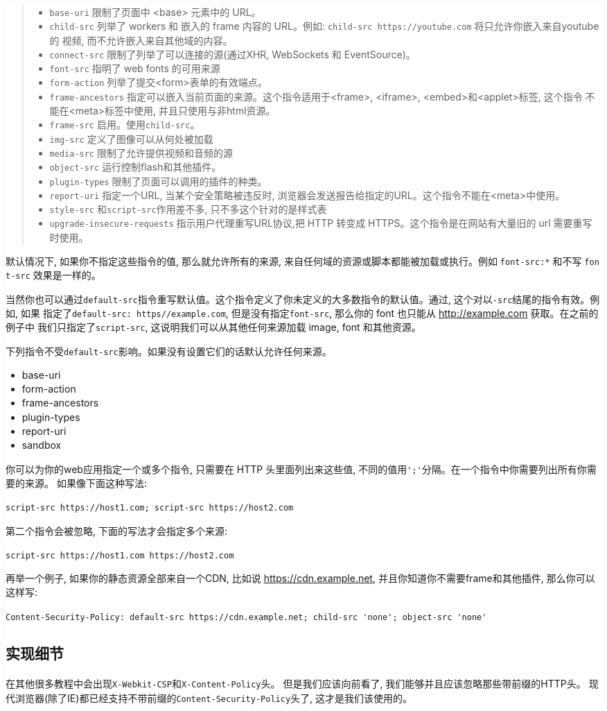 >+ `base-uri` 限制了页面中 \<base\> 元素中的 URL。
>+ `child-src` 列举了 workers 和 嵌入的 frame 内容的 URL。例如: `child-src https://youtube.com` 将只允许你嵌入来自youtube的
视频, 而不允许嵌入来自其他域的内容。
>+ `connect-src` 限制了列举了可以连接的源(通过XHR, WebSockets 和 EventSource)。
>+ `font-src` 指明了 web fonts 的可用来源
>+ `form-action` 列举了提交\<form\>表单的有效端点。
>+ `frame-ancestors` 指定可以嵌入当前页面的来源。这个指令适用于\<frame\>, \<iframe\>, \<embed\>和\<applet\>标签, 这个指令
不能在\<meta\>标签中使用, 并且只使用与非html资源。
>+ `frame-src` 启用。使用`child-src`。
>+ `img-src` 定义了图像可以从何处被加载
>+ `media-src` 限制了允许提供视频和音频的源
>+ `object-src` 运行控制flash和其他插件。
>+ `plugin-types` 限制了页面可以调用的插件的种类。
>+ `report-uri` 指定一个URL, 当某个安全策略被违反时, 浏览器会发送报告给指定的URL。这个指令不能在\<meta\>中使用。
>+ `style-src` 和`script-src`作用差不多, 只不多这个针对的是样式表
>+ `upgrade-insecure-requests` 指示用户代理重写URL协议,把 HTTP 转变成 HTTPS。这个指令是在网站有大量旧的 url 需要重写时使用。

默认情况下, 如果你不指定这些指令的值, 那么就允许所有的来源, 来自任何域的资源或脚本都能被加载或执行。例如 `font-src:*` 和不写 `font-src`
效果是一样的。

当然你也可以通过`default-src`指令重写默认值。这个指令定义了你未定义的大多数指令的默认值。通过, 这个对以`-src`结尾的指令有效。例如, 如果
指定了`default-src: https//example.com`, 但是没有指定`font-src`, 那么你的 font 也只能从 http://example.com 获取。在之前的例子中
我们只指定了`script-src`, 这说明我们可以从其他任何来源加载 image, font 和其他资源。

下列指令不受`default-src`影响。如果没有设置它们的话默认允许任何来源。

+ base-uri
+ form-action
+ frame-ancestors
+ plugin-types
+ report-uri
+ sandbox

你可以为你的web应用指定一个或多个指令, 只需要在 HTTP 头里面列出来这些值, 不同的值用`';'`分隔。在一个指令中你需要列出所有你需要的来源。
如果像下面这种写法:

```
script-src https://host1.com; script-src https://host2.com
```

第二个指令会被忽略, 下面的写法才会指定多个来源:

```
script-src https://host1.com https://host2.com
```

再举一个例子, 如果你的静态资源全部来自一个CDN, 比如说 https://cdn.example.net, 并且你知道你不需要frame和其他插件, 那么你可以这样写:

```
Content-Security-Policy: default-src https://cdn.example.net; child-src 'none'; object-src 'none'
```

## 实现细节

在其他很多教程中会出现`X-Webkit-CSP`和`X-Content-Policy`头。 但是我们应该向前看了, 我们能够并且应该忽略那些带前缀的HTTP头。
现代浏览器(除了IE)都已经支持不带前缀的`Content-Security-Policy`头了, 这才是我们该使用的。
